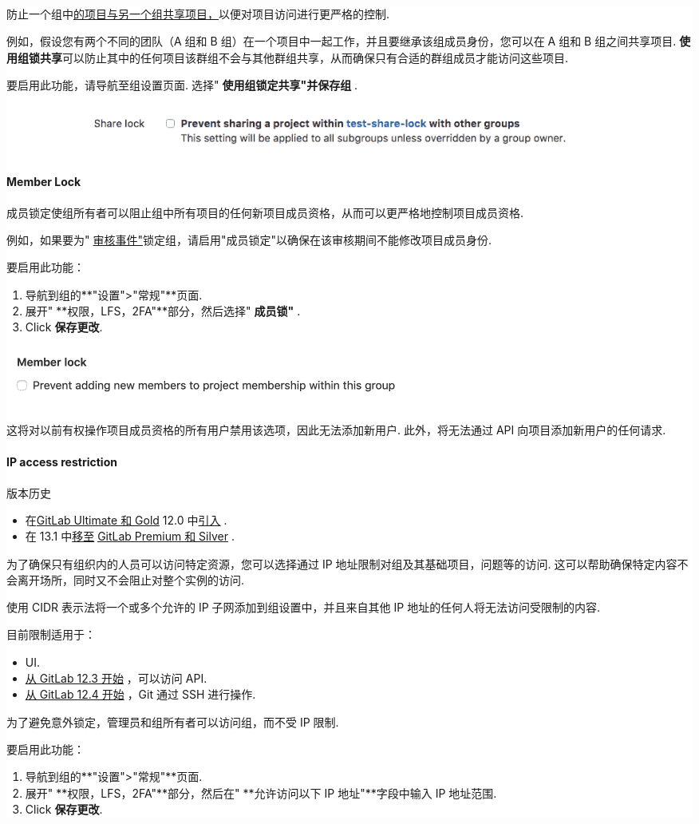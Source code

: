 防止一个组中[的项目与另一个组共享项目，](../project/members/share_project_with_groups.html)以便对项目访问进行更严格的控制.

例如，假设您有两个不同的团队（A 组和 B 组）在一个项目中一起工作，并且要继承该组成员身份，您可以在 A 组和 B 组之间共享项目. **使用组锁共享**可以防止其中的任何项目该群组不会与其他群组共享，从而确保只有合适的群组成员才能访问这些项目.

要启用此功能，请导航至组设置页面. 选择" **使用组锁定共享"**并**保存组** .

[![Checkbox for share with group lock](img/788efc08015bf62f608d47f16b49b4d7.png)](img/share_with_group_lock.png)

#### Member Lock[](#member-lock-starter "Permalink")

成员锁定使组所有者可以阻止组中所有项目的任何新项目成员资格，从而可以更严格地控​​制项目成员资格.

例如，如果要为" [审核事件"](../../administration/audit_events.html)锁定组，请启用"成员锁定"以确保在该审核期间不能修改项目成员身份.

要启用此功能：

1.  导航到组的**"设置">"常规"**页面.
2.  展开" **权限，LFS，2FA"**部分，然后选择" **成员锁"** .
3.  Click **保存更改**.

[![Checkbox for membership lock](img/5460742929164e737a1b4c1990b75fc3.png)](img/member_lock.png)

这将对以前有权操作项目成员资格的所有用户禁用该选项，因此无法添加新用户. 此外，将无法通过 API 向项目添加新用户的任何请求.

#### IP access restriction[](#ip-access-restriction-premium "Permalink")

版本历史

*   在[GitLab Ultimate 和 Gold](https://about.gitlab.com/pricing/) 12.0 中[引入](https://gitlab.com/gitlab-org/gitlab/-/issues/1985) .
*   在 13.1 中[移至](https://gitlab.com/gitlab-org/gitlab/-/issues/215410) [GitLab Premium 和 Silver](https://about.gitlab.com/pricing/) .

为了确保只有组织内的人员可以访问特定资源，您可以选择通过 IP 地址限制对组及其基础项目，问题等的访问. 这可以帮助确保特定内容不会离开场所，同时又不会阻止对整个实例的访问.

使用 CIDR 表示法将一个或多个允许的 IP 子网添加到组设置中，并且来自其他 IP 地址的任何人将无法访问受限制的内容.

目前限制适用于：

*   UI.
*   [从 GitLab 12.3 开始](https://gitlab.com/gitlab-org/gitlab/-/issues/12874) ，可以访问 API.
*   [从 GitLab 12.4 开始](https://gitlab.com/gitlab-org/gitlab/-/issues/32113) ，Git 通过 SSH 进行操作.

为了避免意外锁定，管理员和组所有者可以访问组，而不受 IP 限制.

要启用此功能：

1.  导航到组的**"设置">"常规"**页面.
2.  展开" **权限，LFS，2FA"**部分，然后在" **允许访问以下 IP 地址"**字段中输入 IP 地址范围.
3.  Click **保存更改**.
